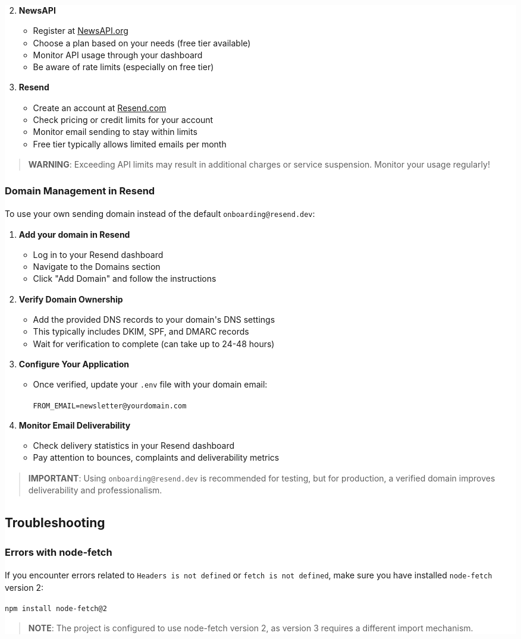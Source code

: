 2. **NewsAPI**
   - Register at [NewsAPI.org](https://newsapi.org/)
   - Choose a plan based on your needs (free tier available)
   - Monitor API usage through your dashboard
   - Be aware of rate limits (especially on free tier)

3. **Resend**
   - Create an account at [Resend.com](https://resend.com/)
   - Check pricing or credit limits for your account
   - Monitor email sending to stay within limits
   - Free tier typically allows limited emails per month

> **WARNING**: Exceeding API limits may result in additional charges or service suspension. Monitor your usage regularly!

### Domain Management in Resend

To use your own sending domain instead of the default `onboarding@resend.dev`:

1. **Add your domain in Resend**
   - Log in to your Resend dashboard
   - Navigate to the Domains section
   - Click "Add Domain" and follow the instructions

2. **Verify Domain Ownership**
   - Add the provided DNS records to your domain's DNS settings
   - This typically includes DKIM, SPF, and DMARC records
   - Wait for verification to complete (can take up to 24-48 hours)

3. **Configure Your Application**
   - Once verified, update your `.env` file with your domain email:
     ```
     FROM_EMAIL=newsletter@yourdomain.com
     ```

4. **Monitor Email Deliverability**
   - Check delivery statistics in your Resend dashboard
   - Pay attention to bounces, complaints and deliverability metrics

> **IMPORTANT**: Using `onboarding@resend.dev` is recommended for testing, but for production, a verified domain improves deliverability and professionalism.

## Troubleshooting

### Errors with node-fetch

If you encounter errors related to `Headers is not defined` or `fetch is not defined`, make sure you have installed `node-fetch` version 2:

```bash
npm install node-fetch@2
```

> **NOTE**: The project is configured to use node-fetch version 2, as version 3 requires a different import mechanism.
